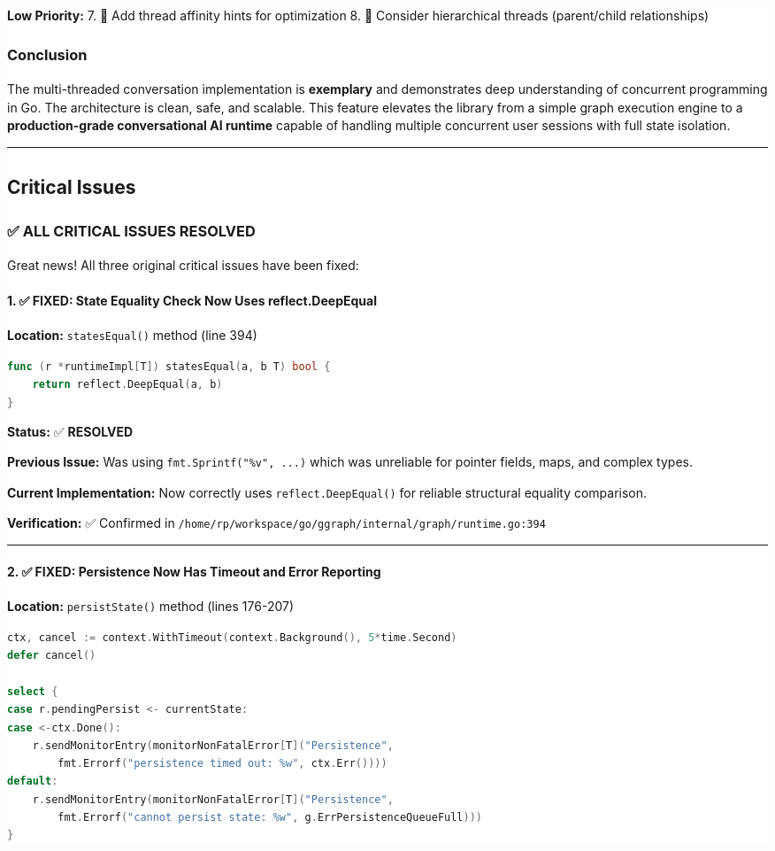 **Low Priority:**
7. 🔵 Add thread affinity hints for optimization
8. 🔵 Consider hierarchical threads (parent/child relationships)

### Conclusion

The multi-threaded conversation implementation is **exemplary** and demonstrates deep understanding of concurrent programming in Go. The architecture is clean, safe, and scalable. This feature elevates the library from a simple graph execution engine to a **production-grade conversational AI runtime** capable of handling multiple concurrent user sessions with full state isolation.

---

## Critical Issues

### ✅ ALL CRITICAL ISSUES RESOLVED

Great news! All three original critical issues have been fixed:

#### 1. ✅ **FIXED**: State Equality Check Now Uses reflect.DeepEqual

**Location:** `statesEqual()` method (line 394)

```go
func (r *runtimeImpl[T]) statesEqual(a, b T) bool {
    return reflect.DeepEqual(a, b)
}
```

**Status:** ✅ **RESOLVED**

**Previous Issue:** Was using `fmt.Sprintf("%v", ...)` which was unreliable for pointer fields, maps, and complex types.

**Current Implementation:** Now correctly uses `reflect.DeepEqual()` for reliable structural equality comparison.

**Verification:** ✅ Confirmed in `/home/rp/workspace/go/ggraph/internal/graph/runtime.go:394`

---

#### 2. ✅ **FIXED**: Persistence Now Has Timeout and Error Reporting

**Location:** `persistState()` method (lines 176-207)

```go
ctx, cancel := context.WithTimeout(context.Background(), 5*time.Second)
defer cancel()

select {
case r.pendingPersist <- currentState:
case <-ctx.Done():
    r.sendMonitorEntry(monitorNonFatalError[T]("Persistence", 
        fmt.Errorf("persistence timed out: %w", ctx.Err())))
default:
    r.sendMonitorEntry(monitorNonFatalError[T]("Persistence", 
        fmt.Errorf("cannot persist state: %w", g.ErrPersistenceQueueFull)))
}
```
